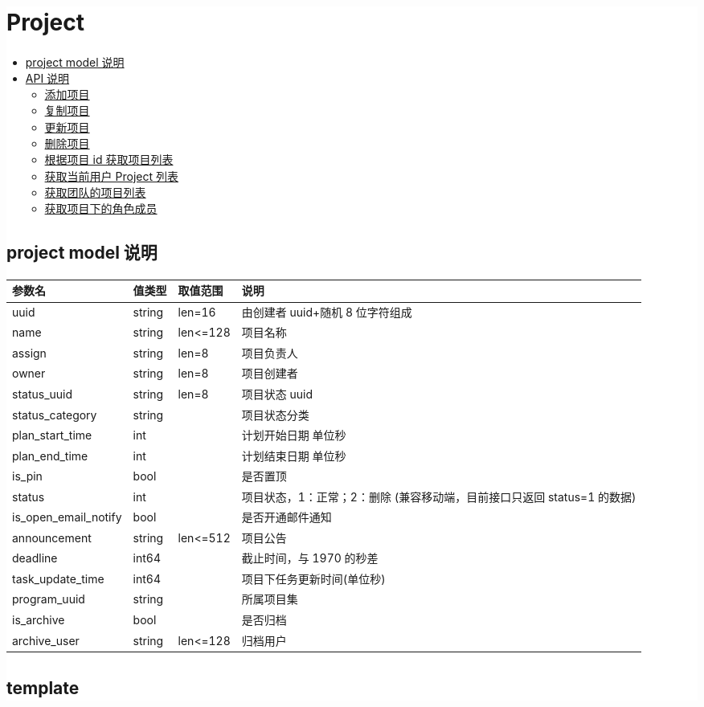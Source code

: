 # Project

- [project model 说明](#project-model-说明)
- [API 说明](#api-说明)
  - [添加项目](#添加项目)
  - [复制项目](#复制项目)
  - [更新项目](#更新项目)
  - [删除项目](#删除项目)
  - [根据项目 id 获取项目列表](#根据项目-id-获取项目列表)
  - [获取当前用户 Project 列表](#获取当前用户-Project-列表)
  - [获取团队的项目列表](#获取团队的项目列表)
  - [获取项目下的角色成员](../role/role.md#11-获取项目下的角色成员)



## project model 说明

| 参数名               | 值类型 | 取值范围 | 说明                                                                    |
| :------------------- | :----- | :------- | :---------------------------------------------------------------------- |
| uuid                 | string | len=16   | 由创建者 uuid+随机 8 位字符组成                                         |
| name                 | string | len<=128 | 项目名称                                                                |
| assign               | string | len=8    | 项目负责人                                                              |
| owner                | string | len=8    | 项目创建者                                                              |
| status_uuid          | string | len=8    | 项目状态 uuid                                                           |
| status_category      | string |          | 项目状态分类                                                            |
| plan_start_time      | int    |          | 计划开始日期 单位秒                                                     |
| plan_end_time        | int    |          | 计划结束日期 单位秒                                                     |
| is_pin               | bool   |          | 是否置顶                                                                |
| status               | int    |          | 项目状态，1：正常；2：删除 (兼容移动端，目前接口只返回 status=1 的数据) |
| is_open_email_notify | bool   |          | 是否开通邮件通知                                                        |
| announcement         | string | len<=512 | 项目公告                                                                |
| deadline             | int64  |          | 截止时间，与 1970 的秒差                                                |
| task_update_time     | int64  |          | 项目下任务更新时间(单位秒)                                              |
| program_uuid         | string |          | 所属项目集                                                              |
| is_archive           | bool   |          | 是否归档                                                                |
| archive_user         | string | len<=128 | 归档用户                                                                |

## template
